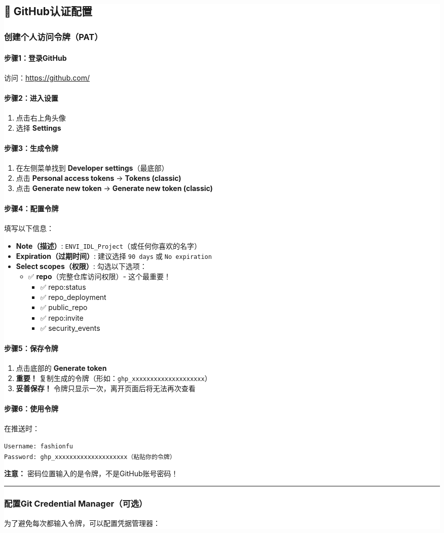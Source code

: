 
## 🔐 GitHub认证配置

### 创建个人访问令牌（PAT）

#### 步骤1：登录GitHub

访问：https://github.com/

#### 步骤2：进入设置

1. 点击右上角头像
2. 选择 **Settings**

#### 步骤3：生成令牌

1. 在左侧菜单找到 **Developer settings**（最底部）
2. 点击 **Personal access tokens** → **Tokens (classic)**
3. 点击 **Generate new token** → **Generate new token (classic)**

#### 步骤4：配置令牌

填写以下信息：

- **Note（描述）**: `ENVI_IDL_Project`（或任何你喜欢的名字）
- **Expiration（过期时间）**: 建议选择 `90 days` 或 `No expiration`
- **Select scopes（权限）**: 勾选以下选项：
  - ✅ **repo**（完整仓库访问权限）- 这个最重要！
    - ✅ repo:status
    - ✅ repo_deployment
    - ✅ public_repo
    - ✅ repo:invite
    - ✅ security_events

#### 步骤5：保存令牌

1. 点击底部的 **Generate token**
2. **重要！** 复制生成的令牌（形如：`ghp_xxxxxxxxxxxxxxxxxxxx`）
3. **妥善保存！** 令牌只显示一次，离开页面后将无法再次查看

#### 步骤6：使用令牌

在推送时：
```
Username: fashionfu
Password: ghp_xxxxxxxxxxxxxxxxxxxx（粘贴你的令牌）
```

**注意：** 密码位置输入的是令牌，不是GitHub账号密码！

---

### 配置Git Credential Manager（可选）

为了避免每次都输入令牌，可以配置凭据管理器：
